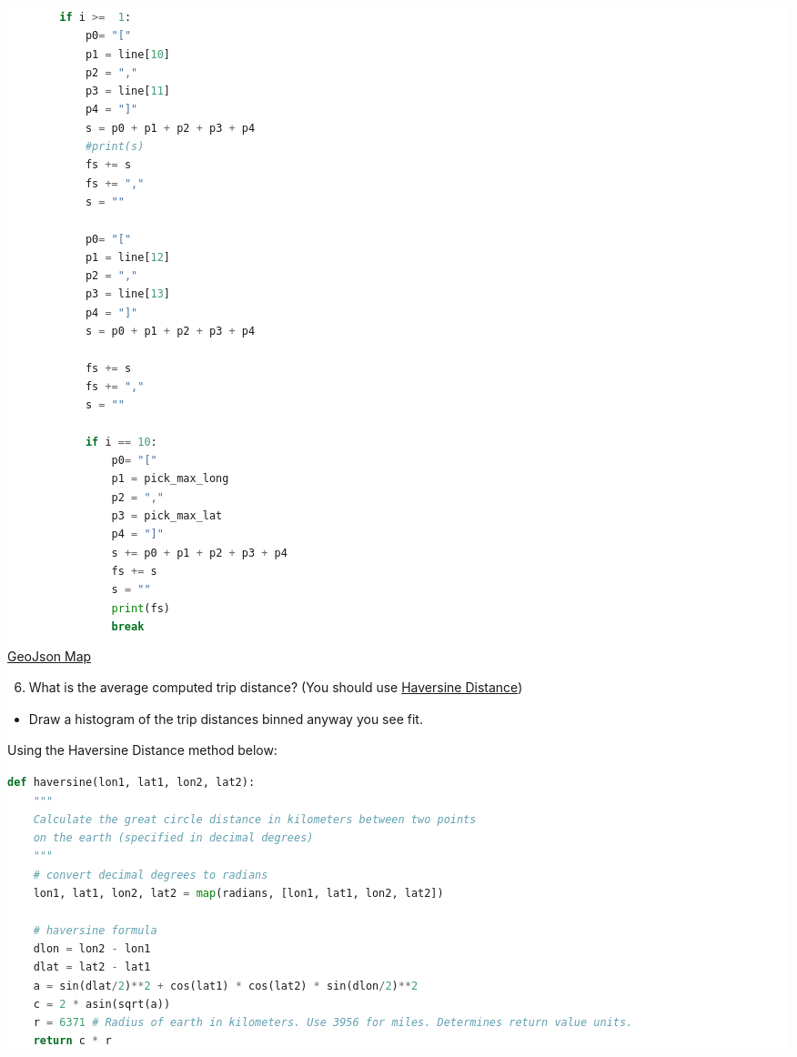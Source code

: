 ```python
        if i >=  1:
            p0= "["
            p1 = line[10]
            p2 = ","
            p3 = line[11]
            p4 = "]"
            s = p0 + p1 + p2 + p3 + p4
            #print(s)
            fs += s
            fs += ","
            s = ""
            
            p0= "["
            p1 = line[12]
            p2 = ","
            p3 = line[13]
            p4 = "]"
            s = p0 + p1 + p2 + p3 + p4
            
            fs += s
            fs += ","
            s = ""
            
            if i == 10:
                p0= "["
                p1 = pick_max_long
                p2 = ","
                p3 = pick_max_lat
                p4 = "]"
                s += p0 + p1 + p2 + p3 + p4
                fs += s
                s = ""
                print(fs)
                break
```

[GeoJson Map](/map/map.geojson)

6. What is the average computed trip distance? (You should use [Haversine Distance](https://stackoverflow.com/a/4913653))
- Draw a histogram of the trip distances binned anyway you see fit.

Using the Haversine Distance method below: 

```python
def haversine(lon1, lat1, lon2, lat2):
    """
    Calculate the great circle distance in kilometers between two points 
    on the earth (specified in decimal degrees)
    """
    # convert decimal degrees to radians 
    lon1, lat1, lon2, lat2 = map(radians, [lon1, lat1, lon2, lat2])

    # haversine formula 
    dlon = lon2 - lon1 
    dlat = lat2 - lat1 
    a = sin(dlat/2)**2 + cos(lat1) * cos(lat2) * sin(dlon/2)**2
    c = 2 * asin(sqrt(a)) 
    r = 6371 # Radius of earth in kilometers. Use 3956 for miles. Determines return value units.
    return c * r
```

